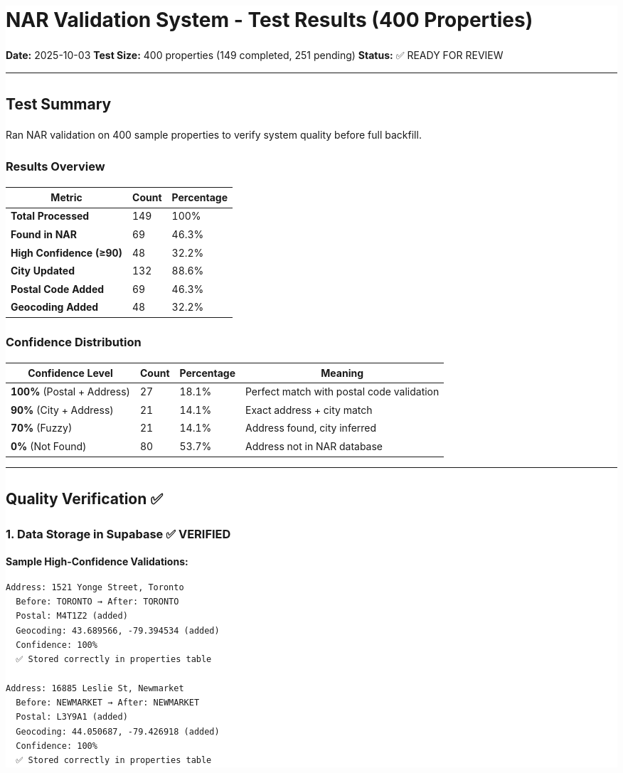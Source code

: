 # NAR Validation System - Test Results (400 Properties)

**Date:** 2025-10-03
**Test Size:** 400 properties (149 completed, 251 pending)
**Status:** ✅ READY FOR REVIEW

---

## Test Summary

Ran NAR validation on 400 sample properties to verify system quality before full backfill.

### Results Overview

| Metric | Count | Percentage |
|--------|-------|------------|
| **Total Processed** | 149 | 100% |
| **Found in NAR** | 69 | 46.3% |
| **High Confidence (≥90)** | 48 | 32.2% |
| **City Updated** | 132 | 88.6% |
| **Postal Code Added** | 69 | 46.3% |
| **Geocoding Added** | 48 | 32.2% |

### Confidence Distribution

| Confidence Level | Count | Percentage | Meaning |
|-----------------|-------|------------|---------|
| **100%** (Postal + Address) | 27 | 18.1% | Perfect match with postal code validation |
| **90%** (City + Address) | 21 | 14.1% | Exact address + city match |
| **70%** (Fuzzy) | 21 | 14.1% | Address found, city inferred |
| **0%** (Not Found) | 80 | 53.7% | Address not in NAR database |

---

## Quality Verification ✅

### 1. Data Storage in Supabase ✅ VERIFIED

**Sample High-Confidence Validations:**

```
Address: 1521 Yonge Street, Toronto
  Before: TORONTO → After: TORONTO
  Postal: M4T1Z2 (added)
  Geocoding: 43.689566, -79.394534 (added)
  Confidence: 100%
  ✅ Stored correctly in properties table

Address: 16885 Leslie St, Newmarket
  Before: NEWMARKET → After: NEWMARKET
  Postal: L3Y9A1 (added)
  Geocoding: 44.050687, -79.426918 (added)
  Confidence: 100%
  ✅ Stored correctly in properties table
```
